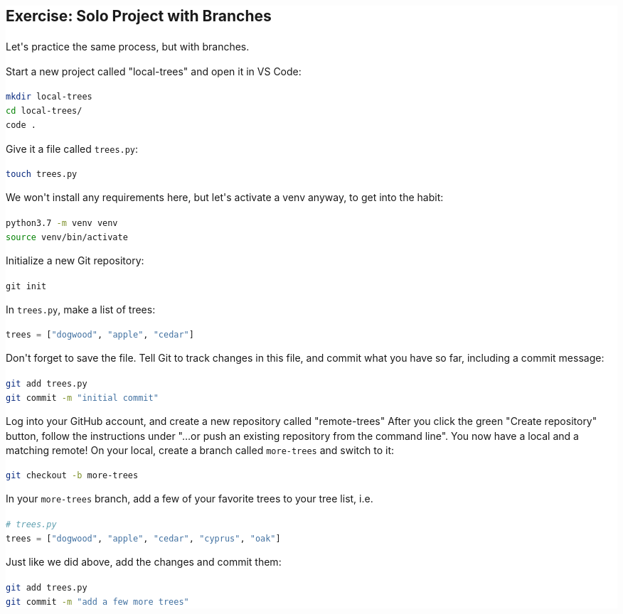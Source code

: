 ## Exercise: Solo Project with Branches

Let's practice the same process, but with branches.

Start a new project called "local-trees" and open it in VS Code:
```bash
mkdir local-trees
cd local-trees/
code .
```

Give it a file called `trees.py`:
```bash
touch trees.py
```

We won't install any requirements here, but let's activate a venv anyway, to get into the habit:
```bash
python3.7 -m venv venv
source venv/bin/activate
```

Initialize a new Git repository:
```
git init
```

In `trees.py`, make a list of trees:
```python
trees = ["dogwood", "apple", "cedar"]
```

Don't forget to save the file.
Tell Git to track changes in this file, and commit what you have so far, including a commit message:
```bash
git add trees.py
git commit -m "initial commit"
```

Log into your GitHub account, and create a new repository called "remote-trees"
After you click the green "Create repository" button, follow the instructions under "…or push an existing repository from the command line".
You now have a local and a matching remote!
On your local, create a branch called `more-trees` and switch to it:
```bash
git checkout -b more-trees
```

In your `more-trees` branch, add a few of your favorite trees to your tree list, i.e.
```python
# trees.py
trees = ["dogwood", "apple", "cedar", "cyprus", "oak"]
```

Just like we did above, add the changes and commit them:
```bash
git add trees.py
git commit -m "add a few more trees"
```

